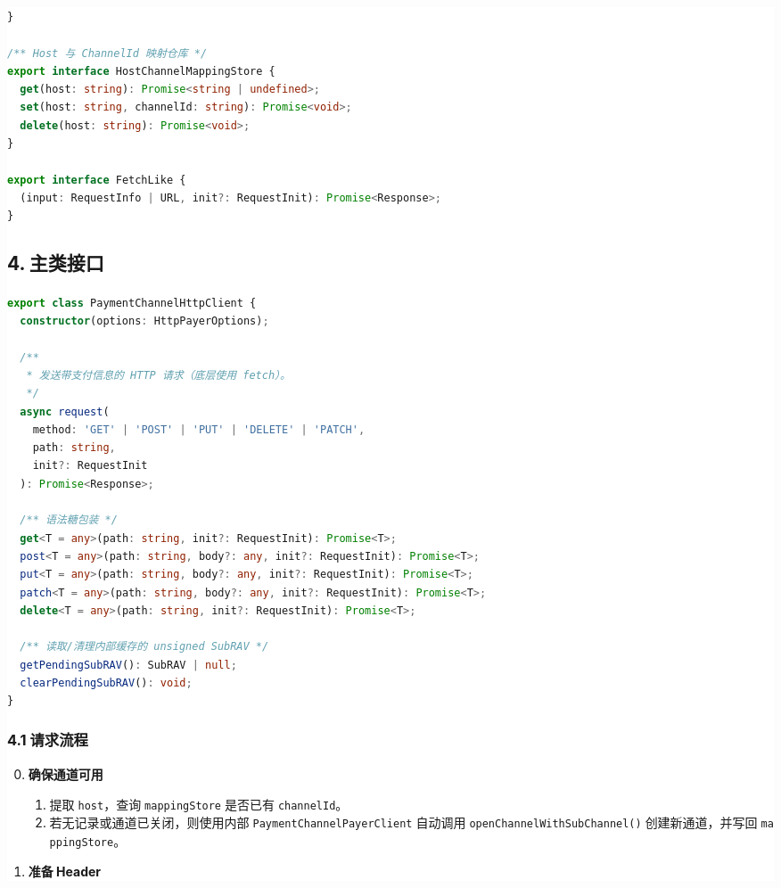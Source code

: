 ```typescript
}

/** Host 与 ChannelId 映射仓库 */
export interface HostChannelMappingStore {
  get(host: string): Promise<string | undefined>;
  set(host: string, channelId: string): Promise<void>;
  delete(host: string): Promise<void>;
}

export interface FetchLike {
  (input: RequestInfo | URL, init?: RequestInit): Promise<Response>;
}
```

## 4. 主类接口

```typescript
export class PaymentChannelHttpClient {
  constructor(options: HttpPayerOptions);

  /**
   * 发送带支付信息的 HTTP 请求（底层使用 fetch）。
   */
  async request(
    method: 'GET' | 'POST' | 'PUT' | 'DELETE' | 'PATCH',
    path: string,
    init?: RequestInit
  ): Promise<Response>;

  /** 语法糖包装 */
  get<T = any>(path: string, init?: RequestInit): Promise<T>;
  post<T = any>(path: string, body?: any, init?: RequestInit): Promise<T>;
  put<T = any>(path: string, body?: any, init?: RequestInit): Promise<T>;
  patch<T = any>(path: string, body?: any, init?: RequestInit): Promise<T>;
  delete<T = any>(path: string, init?: RequestInit): Promise<T>;

  /** 读取/清理内部缓存的 unsigned SubRAV */
  getPendingSubRAV(): SubRAV | null;
  clearPendingSubRAV(): void;
}
```

### 4.1 请求流程

0. **确保通道可用**

   1. 提取 `host`，查询 `mappingStore` 是否已有 `channelId`。
   2. 若无记录或通道已关闭，则使用内部 `PaymentChannelPayerClient` 自动调用 `openChannelWithSubChannel()` 创建新通道，并写回 `mappingStore`。

1. **准备 Header**
